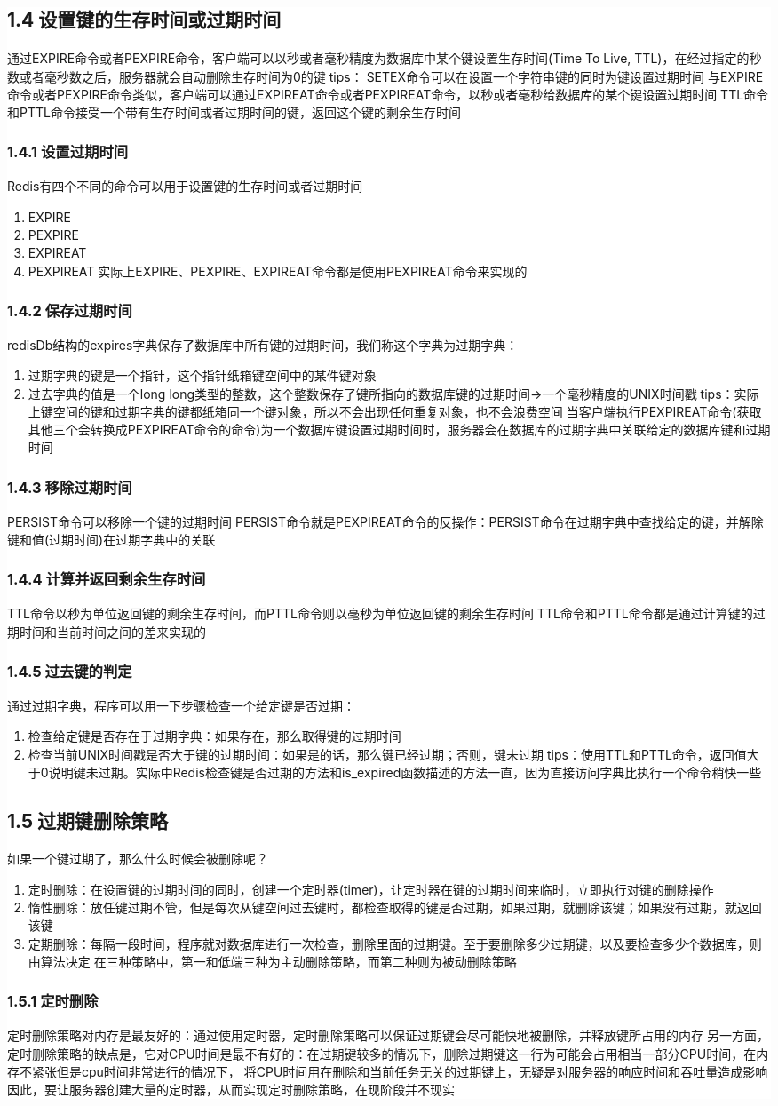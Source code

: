 ## 1.4 设置键的生存时间或过期时间
通过EXPIRE命令或者PEXPIRE命令，客户端可以以秒或者毫秒精度为数据库中某个键设置生存时间(Time To Live, TTL)，在经过指定的秒数或者毫秒数之后，服务器就会自动删除生存时间为0的键
tips： SETEX命令可以在设置一个字符串键的同时为键设置过期时间
与EXPIRE命令或者PEXPIRE命令类似，客户端可以通过EXPIREAT命令或者PEXPIREAT命令，以秒或者毫秒给数据库的某个键设置过期时间
TTL命令和PTTL命令接受一个带有生存时间或者过期时间的键，返回这个键的剩余生存时间

### 1.4.1 设置过期时间
Redis有四个不同的命令可以用于设置键的生存时间或者过期时间
1.  EXPIRE
2.  PEXPIRE
3.  EXPIREAT
4.  PEXPIREAT
实际上EXPIRE、PEXPIRE、EXPIREAT命令都是使用PEXPIREAT命令来实现的

### 1.4.2 保存过期时间
redisDb结构的expires字典保存了数据库中所有键的过期时间，我们称这个字典为过期字典：
1.  过期字典的键是一个指针，这个指针纸箱键空间中的某件键对象
2.  过去字典的值是一个long long类型的整数，这个整数保存了键所指向的数据库键的过期时间->一个毫秒精度的UNIX时间戳
tips：实际上键空间的键和过期字典的键都纸箱同一个键对象，所以不会出现任何重复对象，也不会浪费空间
当客户端执行PEXPIREAT命令(获取其他三个会转换成PEXPIREAT命令的命令)为一个数据库键设置过期时间时，服务器会在数据库的过期字典中关联给定的数据库键和过期时间

### 1.4.3 移除过期时间
PERSIST命令可以移除一个键的过期时间
PERSIST命令就是PEXPIREAT命令的反操作：PERSIST命令在过期字典中查找给定的键，并解除键和值(过期时间)在过期字典中的关联

### 1.4.4 计算并返回剩余生存时间
TTL命令以秒为单位返回键的剩余生存时间，而PTTL命令则以毫秒为单位返回键的剩余生存时间
TTL命令和PTTL命令都是通过计算键的过期时间和当前时间之间的差来实现的

### 1.4.5 过去键的判定
通过过期字典，程序可以用一下步骤检查一个给定键是否过期：
1.  检查给定键是否存在于过期字典：如果存在，那么取得键的过期时间
2.  检查当前UNIX时间戳是否大于键的过期时间：如果是的话，那么键已经过期；否则，键未过期
tips：使用TTL和PTTL命令，返回值大于0说明键未过期。实际中Redis检查键是否过期的方法和is_expired函数描述的方法一直，因为直接访问字典比执行一个命令稍快一些

## 1.5 过期键删除策略
如果一个键过期了，那么什么时候会被删除呢？
1.  定时删除：在设置键的过期时间的同时，创建一个定时器(timer)，让定时器在键的过期时间来临时，立即执行对键的删除操作
2.  惰性删除：放任键过期不管，但是每次从键空间过去键时，都检查取得的键是否过期，如果过期，就删除该键；如果没有过期，就返回该键
3.  定期删除：每隔一段时间，程序就对数据库进行一次检查，删除里面的过期键。至于要删除多少过期键，以及要检查多少个数据库，则由算法决定
在三种策略中，第一和低端三种为主动删除策略，而第二种则为被动删除策略

### 1.5.1 定时删除
定时删除策略对内存是最友好的：通过使用定时器，定时删除策略可以保证过期键会尽可能快地被删除，并释放键所占用的内存
另一方面，定时删除策略的缺点是，它对CPU时间是最不有好的：在过期键较多的情况下，删除过期键这一行为可能会占用相当一部分CPU时间，在内存不紧张但是cpu时间非常进行的情况下，
将CPU时间用在删除和当前任务无关的过期键上，无疑是对服务器的响应时间和吞吐量造成影响
因此，要让服务器创建大量的定时器，从而实现定时删除策略，在现阶段并不现实
